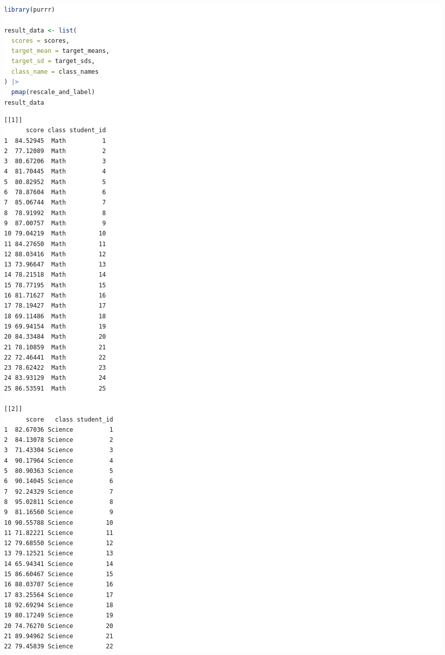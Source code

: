 ``` r
library(purrr)

result_data <- list(
  scores = scores,
  target_mean = target_means,
  target_sd = target_sds,
  class_name = class_names
) |>
  pmap(rescale_and_label)
result_data
```

    [[1]]
          score class student_id
    1  84.52945  Math          1
    2  77.12089  Math          2
    3  80.67206  Math          3
    4  81.70445  Math          4
    5  80.82952  Math          5
    6  78.87604  Math          6
    7  85.06744  Math          7
    8  78.91992  Math          8
    9  87.00757  Math          9
    10 79.04219  Math         10
    11 84.27650  Math         11
    12 88.03416  Math         12
    13 73.96647  Math         13
    14 78.21518  Math         14
    15 78.77195  Math         15
    16 81.71627  Math         16
    17 78.19427  Math         17
    18 69.11486  Math         18
    19 69.94154  Math         19
    20 84.33484  Math         20
    21 78.10859  Math         21
    22 72.46441  Math         22
    23 78.62422  Math         23
    24 83.93129  Math         24
    25 86.53591  Math         25

    [[2]]
          score   class student_id
    1  82.67036 Science          1
    2  84.13078 Science          2
    3  71.43304 Science          3
    4  90.17964 Science          4
    5  80.90363 Science          5
    6  90.14045 Science          6
    7  92.24329 Science          7
    8  95.02811 Science          8
    9  81.16560 Science          9
    10 90.55788 Science         10
    11 71.82221 Science         11
    12 79.68550 Science         12
    13 79.12521 Science         13
    14 65.94341 Science         14
    15 86.60467 Science         15
    16 88.03707 Science         16
    17 83.25564 Science         17
    18 92.69294 Science         18
    19 80.17249 Science         19
    20 74.76270 Science         20
    21 89.94962 Science         21
    22 79.45839 Science         22